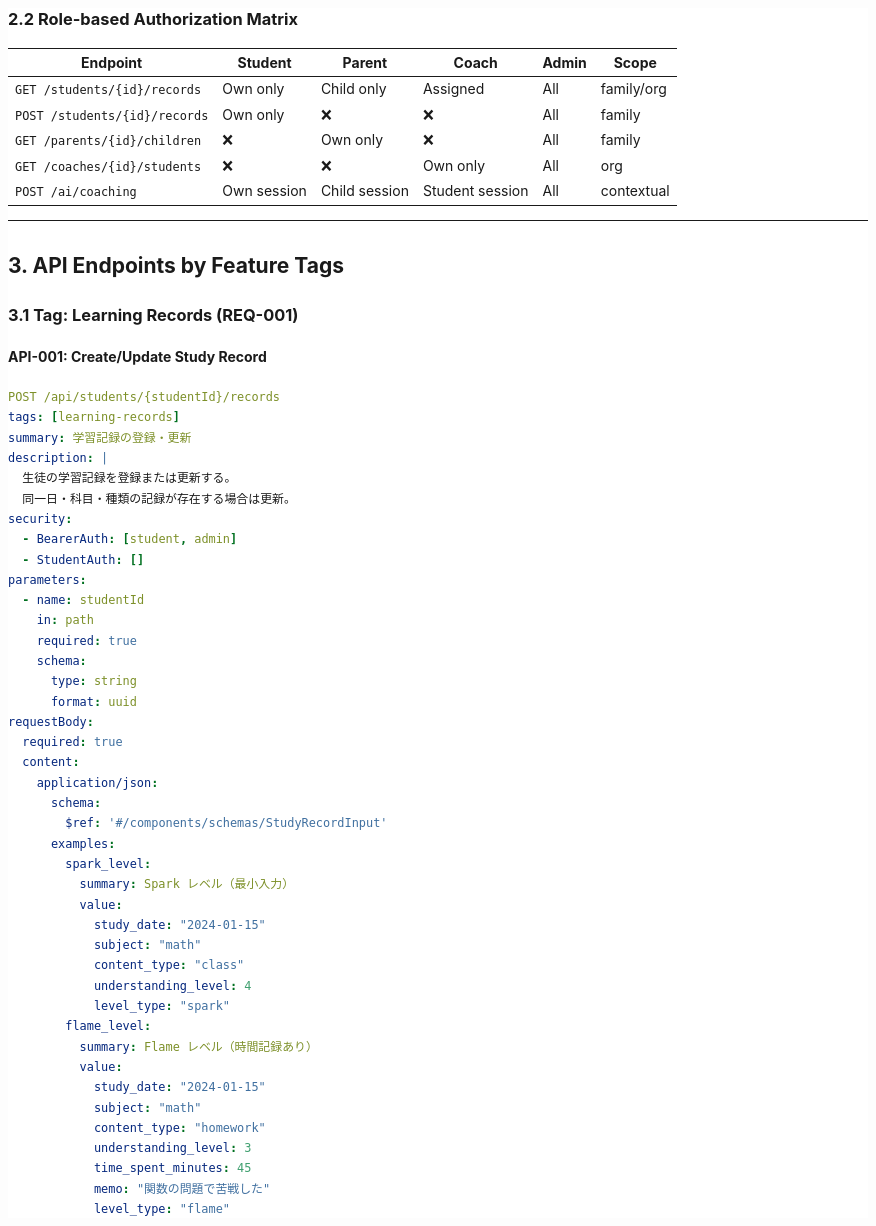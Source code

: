 ### 2.2 Role-based Authorization Matrix

| Endpoint | Student | Parent | Coach | Admin | Scope |
|----------|---------|--------|-------|-------|-------|
| `GET /students/{id}/records` | Own only | Child only | Assigned | All | family/org |
| `POST /students/{id}/records` | Own only | ❌ | ❌ | All | family |
| `GET /parents/{id}/children` | ❌ | Own only | ❌ | All | family |
| `GET /coaches/{id}/students` | ❌ | ❌ | Own only | All | org |
| `POST /ai/coaching` | Own session | Child session | Student session | All | contextual |

---

## 3. API Endpoints by Feature Tags

### 3.1 Tag: Learning Records (REQ-001)

#### API-001: Create/Update Study Record
```yaml
POST /api/students/{studentId}/records
tags: [learning-records]
summary: 学習記録の登録・更新
description: |
  生徒の学習記録を登録または更新する。
  同一日・科目・種類の記録が存在する場合は更新。
security:
  - BearerAuth: [student, admin]
  - StudentAuth: []
parameters:
  - name: studentId
    in: path
    required: true
    schema:
      type: string
      format: uuid
requestBody:
  required: true
  content:
    application/json:
      schema:
        $ref: '#/components/schemas/StudyRecordInput'
      examples:
        spark_level:
          summary: Spark レベル（最小入力）
          value:
            study_date: "2024-01-15"
            subject: "math"
            content_type: "class"
            understanding_level: 4
            level_type: "spark"
        flame_level:
          summary: Flame レベル（時間記録あり）
          value:
            study_date: "2024-01-15"
            subject: "math"
            content_type: "homework"
            understanding_level: 3
            time_spent_minutes: 45
            memo: "関数の問題で苦戦した"
            level_type: "flame"
```